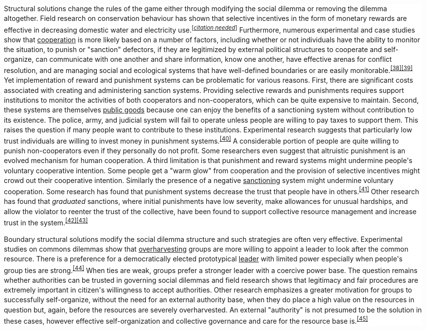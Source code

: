 Structural solutions change the rules of the game either through modifying the social dilemma or removing the dilemma altogether. Field research on conservation behaviour has shown that selective incentives in the form of monetary rewards are effective in decreasing domestic water and electricity use.<sup>[<i><a href="https://en.m.wikipedia.org/wiki/Wikipedia:Citation_needed" title="Wikipedia:Citation needed"><span title="This claim needs references to reliable sources. (August 2008)">citation needed</span></a></i>]</sup> Furthermore, numerous experimental and case studies show that [cooperation](https://en.m.wikipedia.org/wiki/Cooperation "Cooperation") is more likely based on a number of factors, including whether or not individuals have the ability to monitor the situation, to punish or "sanction" defectors, if they are legitimized by external political structures to cooperate and self-organize, can communicate with one another and share information, know one another, have effective arenas for conflict resolution, and are managing social and ecological systems that have well-defined boundaries or are easily monitorable.<sup id="cite_ref-38"><a href="https://en.m.wikipedia.org/wiki/Collective_action_problem#cite_note-38">[38]</a></sup><sup id="cite_ref-39"><a href="https://en.m.wikipedia.org/wiki/Collective_action_problem#cite_note-39">[39]</a></sup> Yet implementation of reward and punishment systems can be problematic for various reasons. First, there are significant costs associated with creating and administering sanction systems. Providing selective rewards and punishments requires support institutions to monitor the activities of both cooperators and non-cooperators, which can be quite expensive to maintain. Second, these systems are themselves [public goods](https://en.m.wikipedia.org/wiki/Public_goods "Public goods") because one can enjoy the benefits of a sanctioning system without contribution to its existence. The police, army, and judicial system will fail to operate unless people are willing to pay taxes to support them. This raises the question if many people want to contribute to these institutions. Experimental research suggests that particularly low trust individuals are willing to invest money in punishment systems.<sup id="cite_ref-40"><a href="https://en.m.wikipedia.org/wiki/Collective_action_problem#cite_note-40">[40]</a></sup> A considerable portion of people are quite willing to punish non-cooperators even if they personally do not profit. Some researchers even suggest that altruistic punishment is an evolved mechanism for human cooperation. A third limitation is that punishment and reward systems might undermine people's voluntary cooperative intention. Some people get a "warm glow" from cooperation and the provision of selective incentives might crowd out their cooperative intention. Similarly the presence of a negative [sanctioning](https://en.m.wikipedia.org/wiki/Negative_reinforcement "Negative reinforcement") system might undermine voluntary cooperation. Some research has found that punishment systems decrease the trust that people have in others.<sup id="cite_ref-41"><a href="https://en.m.wikipedia.org/wiki/Collective_action_problem#cite_note-41">[41]</a></sup> Other research has found that _graduated_ sanctions, where initial punishments have low severity, make allowances for unusual hardships, and allow the violator to reenter the trust of the collective, have been found to support collective resource management and increase trust in the system.<sup id="cite_ref-42"><a href="https://en.m.wikipedia.org/wiki/Collective_action_problem#cite_note-42">[42]</a></sup><sup id="cite_ref-43"><a href="https://en.m.wikipedia.org/wiki/Collective_action_problem#cite_note-43">[43]</a></sup>

Boundary structural solutions modify the social dilemma structure and such strategies are often very effective. Experimental studies on commons dilemmas show that [overharvesting](https://en.m.wikipedia.org/wiki/Overharvesting "Overharvesting") groups are more willing to appoint a leader to look after the common resource. There is a preference for a democratically elected prototypical [leader](https://en.m.wikipedia.org/wiki/Leader "Leader") with limited power especially when people's group ties are strong.<sup id="cite_ref-44"><a href="https://en.m.wikipedia.org/wiki/Collective_action_problem#cite_note-44">[44]</a></sup> When ties are weak, groups prefer a stronger leader with a coercive power base. The question remains whether authorities can be trusted in governing social dilemmas and field research shows that legitimacy and fair procedures are extremely important in citizen's willingness to accept authorities. Other research emphasizes a greater motivation for groups to successfully self-organize, without the need for an external authority base, when they do place a high value on the resources in question but, again, before the resources are severely overharvested. An external "authority" is not presumed to be the solution in these cases, however effective self-organization and collective governance and care for the resource base is.<sup id="cite_ref-Ostrom_2009_419–422_45-0"><a href="https://en.m.wikipedia.org/wiki/Collective_action_problem#cite_note-Ostrom_2009_419%E2%80%93422-45">[45]</a></sup>
